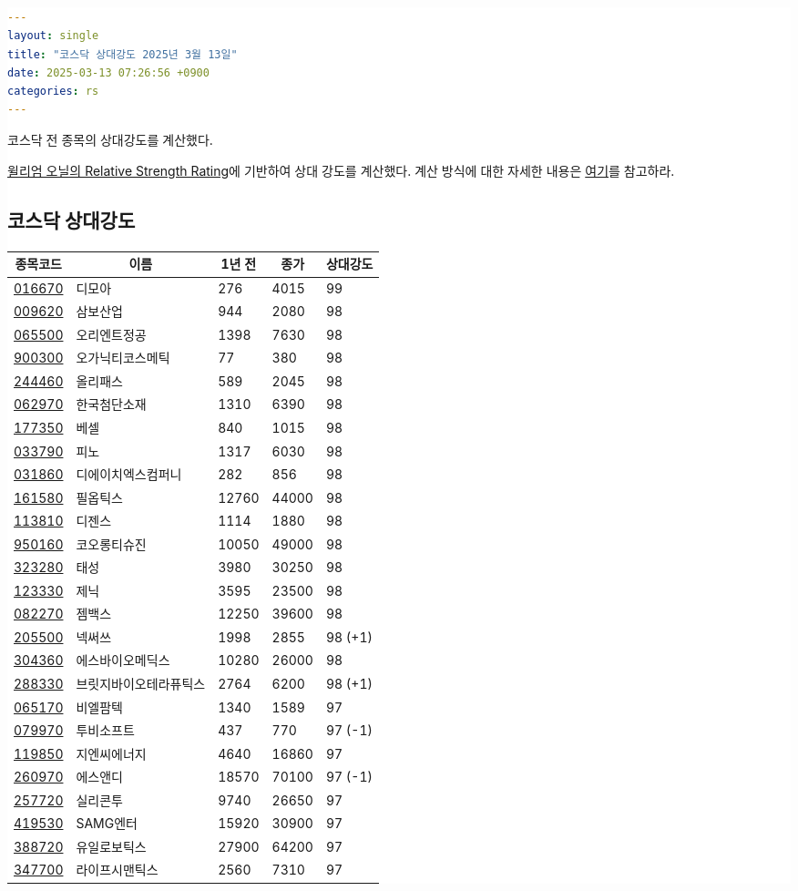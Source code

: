 ```yaml
---
layout: single
title: "코스닥 상대강도 2025년 3월 13일"
date: 2025-03-13 07:26:56 +0900
categories: rs
---
```

코스닥 전 종목의 상대강도를 계산했다.

[윌리엄 오닐의 Relative Strength Rating](https://www.williamoneil.com/proprietary-ratings-and-rankings/)에 기반하여 상대 강도를 계산했다.
계산 방식에 대한 자세한 내용은 [여기](https://dalinaum.github.io/investment/2024/08/26/how-i-calculated-relative-strength.html)를 참고하라.

## 코스닥 상대강도

|종목코드|이름|1년 전|종가|상대강도|
|------|---|-----|--|------|
|[016670](https://finance.daum.net/quotes/A016670)|디모아|276|4015|99 |
|[009620](https://finance.daum.net/quotes/A009620)|삼보산업|944|2080|98 |
|[065500](https://finance.daum.net/quotes/A065500)|오리엔트정공|1398|7630|98 |
|[900300](https://finance.daum.net/quotes/A900300)|오가닉티코스메틱|77|380|98 |
|[244460](https://finance.daum.net/quotes/A244460)|올리패스|589|2045|98 |
|[062970](https://finance.daum.net/quotes/A062970)|한국첨단소재|1310|6390|98 |
|[177350](https://finance.daum.net/quotes/A177350)|베셀|840|1015|98 |
|[033790](https://finance.daum.net/quotes/A033790)|피노|1317|6030|98 |
|[031860](https://finance.daum.net/quotes/A031860)|디에이치엑스컴퍼니|282|856|98 |
|[161580](https://finance.daum.net/quotes/A161580)|필옵틱스|12760|44000|98 |
|[113810](https://finance.daum.net/quotes/A113810)|디젠스|1114|1880|98 |
|[950160](https://finance.daum.net/quotes/A950160)|코오롱티슈진|10050|49000|98 |
|[323280](https://finance.daum.net/quotes/A323280)|태성|3980|30250|98 |
|[123330](https://finance.daum.net/quotes/A123330)|제닉|3595|23500|98 |
|[082270](https://finance.daum.net/quotes/A082270)|젬백스|12250|39600|98 |
|[205500](https://finance.daum.net/quotes/A205500)|넥써쓰|1998|2855|98 (+1)|
|[304360](https://finance.daum.net/quotes/A304360)|에스바이오메딕스|10280|26000|98 |
|[288330](https://finance.daum.net/quotes/A288330)|브릿지바이오테라퓨틱스|2764|6200|98 (+1)|
|[065170](https://finance.daum.net/quotes/A065170)|비엘팜텍|1340|1589|97 |
|[079970](https://finance.daum.net/quotes/A079970)|투비소프트|437|770|97 (-1)|
|[119850](https://finance.daum.net/quotes/A119850)|지엔씨에너지|4640|16860|97 |
|[260970](https://finance.daum.net/quotes/A260970)|에스앤디|18570|70100|97 (-1)|
|[257720](https://finance.daum.net/quotes/A257720)|실리콘투|9740|26650|97 |
|[419530](https://finance.daum.net/quotes/A419530)|SAMG엔터|15920|30900|97 |
|[388720](https://finance.daum.net/quotes/A388720)|유일로보틱스|27900|64200|97 |
|[347700](https://finance.daum.net/quotes/A347700)|라이프시맨틱스|2560|7310|97 |